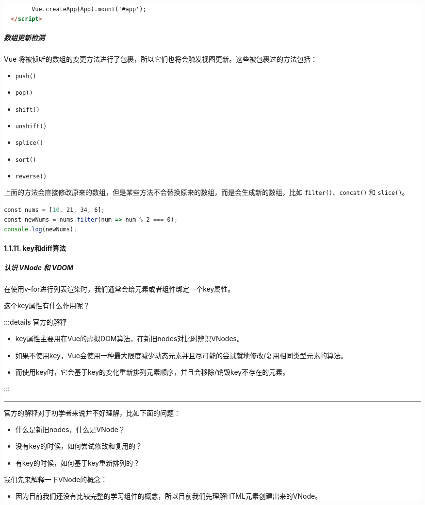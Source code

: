 ```html
	    Vue.createApp(App).mount('#app');  
  </script>
```


##### 数组更新检测

Vue 将被侦听的数组的变更方法进行了包裹，所以它们也将会触发视图更新。这些被包裹过的方法包括：

- `push()`
    
- `pop()`
    
- `shift()`
    
- `unshift()`
    
- `splice()`
    
- `sort()`
    
- `reverse()`

上面的方法会直接修改原来的数组，但是某些方法不会替换原来的数组，而是会生成新的数组，比如 `filter()`、`concat()` 和 `slice()`。

```js
const nums = [10, 21, 34, 6];  
const newNums = nums.filter(num => num % 2 === 0);  
console.log(newNums);
```

#### 1.1.11. key和diff算法

##### 认识 VNode 和 VDOM

在使用v-for进行列表渲染时，我们通常会给元素或者组件绑定一个key属性。

这个key属性有什么作用呢？

:::details 官方的解释

- key属性主要用在Vue的虚拟DOM算法，在新旧nodes对比时辨识VNodes。
    
- 如果不使用key，Vue会使用一种最大限度减少动态元素并且尽可能的尝试就地修改/复用相同类型元素的算法。
    
- 而使用key时，它会基于key的变化重新排列元素顺序，并且会移除/销毁key不存在的元素。

:::

---------------------------------

官方的解释对于初学者来说并不好理解，比如下面的问题：

- 什么是新旧nodes，什么是VNode？
    
- 没有key的时候，如何尝试修改和复用的？
    
- 有key的时候，如何基于key重新排列的？

我们先来解释一下VNode的概念：

- 因为目前我们还没有比较完整的学习组件的概念，所以目前我们先理解HTML元素创建出来的VNode。
    